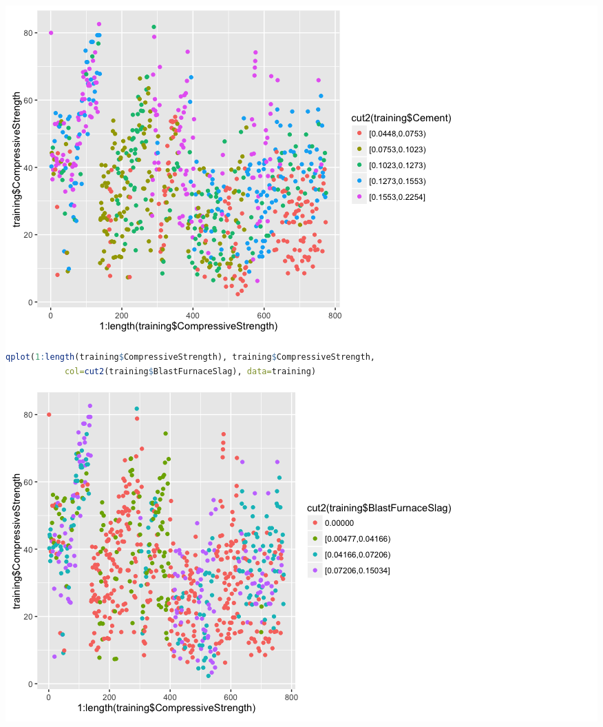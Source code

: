 ![](index_files/figure-html/unnamed-chunk-39-1.png)

```r
qplot(1:length(training$CompressiveStrength), training$CompressiveStrength, 
            col=cut2(training$BlastFurnaceSlag), data=training)
```

![](index_files/figure-html/unnamed-chunk-39-2.png)
